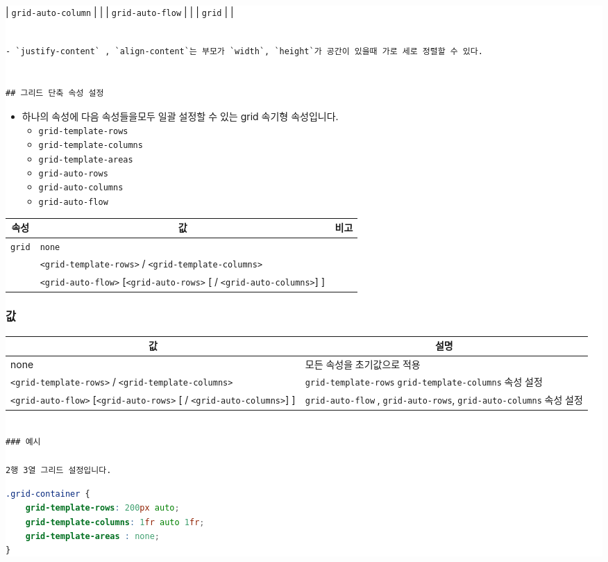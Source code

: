 | `grid-auto-column`  |   |
| `grid-auto-flow`  |   |
| `grid`  |   |
```

- `justify-content` , `align-content`는 부모가 `width`, `height`가 공간이 있을때 가로 세로 정렬할 수 있다.


## 그리드 단축 속성 설정

```
- 하나의 속성에 다음 속성들을모두 일괄 설정할 수 있는 grid 속기형 속성입니다.
    - `grid-template-rows`
    - `grid-template-columns`
    - `grid-template-areas`
    - `grid-auto-rows`
    - `grid-auto-columns`
    - `grid-auto-flow`
```

```
|속성|값|비고|
|---|--|---|
|`grid` | `none`|   |
|   |`<grid-template-rows>` / `<grid-template-columns>` |    |
|   |`<grid-auto-flow>` [`<grid-auto-rows>`  [ / `<grid-auto-columns>`] ] |
```
```
### 값
```
```
|값|설명|
|---|---|
|none| 모든 속성을 초기값으로 적용|
|`<grid-template-rows>` / `<grid-template-columns>`| `grid-template-rows` `grid-template-columns` 속성 설정|
|`<grid-auto-flow>` [`<grid-auto-rows>`  [ / `<grid-auto-columns>`] ]| `grid-auto-flow` , `grid-auto-rows`, `grid-auto-columns` 속성 설정|
```

### 예시

2행 3열 그리드 설정입니다.
```
```css
.grid-container {
    grid-template-rows: 200px auto;
    grid-template-columns: 1fr auto 1fr;
    grid-template-areas : none;
}
```
